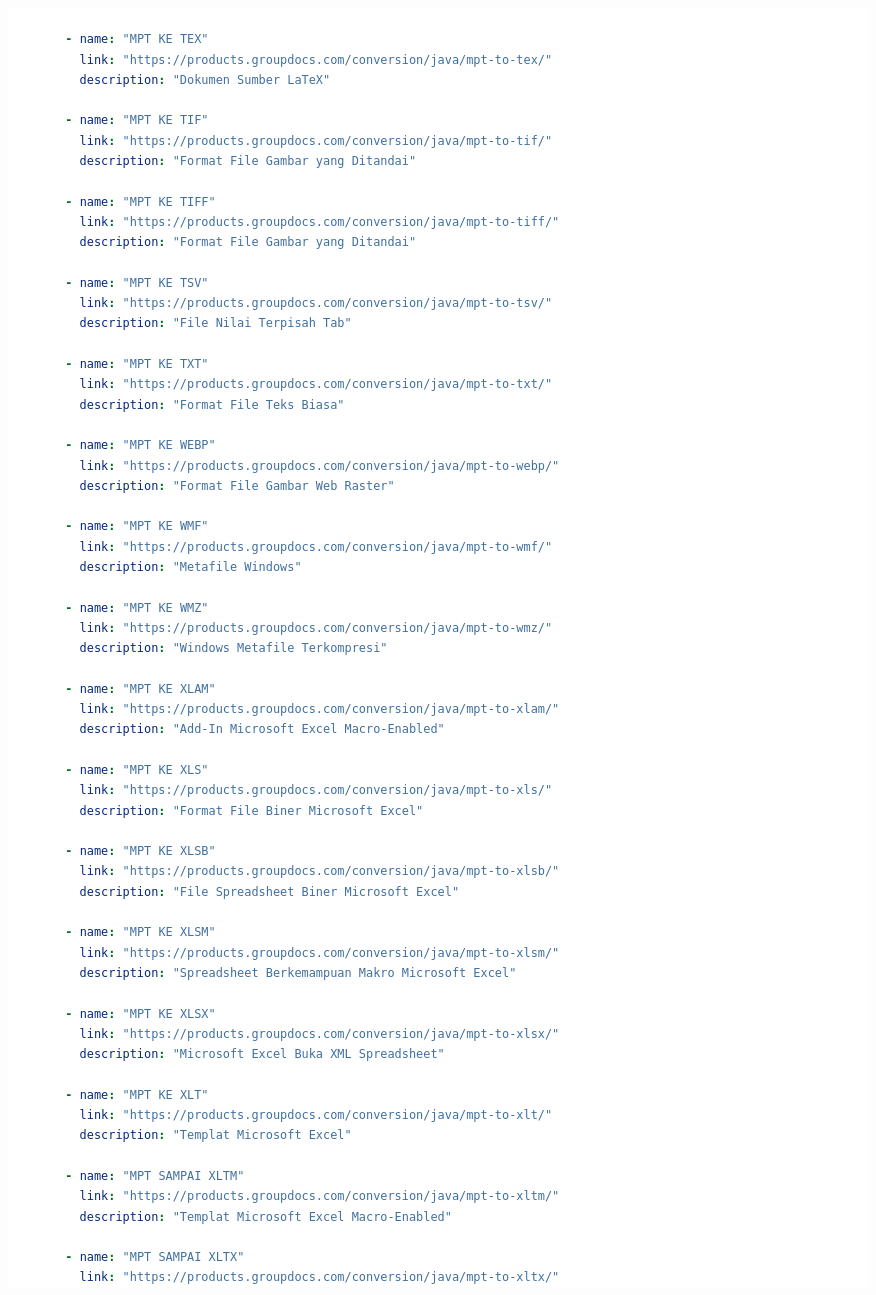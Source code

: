 ```yaml

        - name: "MPT KE TEX"
          link: "https://products.groupdocs.com/conversion/java/mpt-to-tex/"
          description: "Dokumen Sumber LaTeX"

        - name: "MPT KE TIF"
          link: "https://products.groupdocs.com/conversion/java/mpt-to-tif/"
          description: "Format File Gambar yang Ditandai"

        - name: "MPT KE TIFF"
          link: "https://products.groupdocs.com/conversion/java/mpt-to-tiff/"
          description: "Format File Gambar yang Ditandai"

        - name: "MPT KE TSV"
          link: "https://products.groupdocs.com/conversion/java/mpt-to-tsv/"
          description: "File Nilai Terpisah Tab"

        - name: "MPT KE TXT"
          link: "https://products.groupdocs.com/conversion/java/mpt-to-txt/"
          description: "Format File Teks Biasa"

        - name: "MPT KE WEBP"
          link: "https://products.groupdocs.com/conversion/java/mpt-to-webp/"
          description: "Format File Gambar Web Raster"

        - name: "MPT KE WMF"
          link: "https://products.groupdocs.com/conversion/java/mpt-to-wmf/"
          description: "Metafile Windows"

        - name: "MPT KE WMZ"
          link: "https://products.groupdocs.com/conversion/java/mpt-to-wmz/"
          description: "Windows Metafile Terkompresi"

        - name: "MPT KE XLAM"
          link: "https://products.groupdocs.com/conversion/java/mpt-to-xlam/"
          description: "Add-In Microsoft Excel Macro-Enabled"

        - name: "MPT KE XLS"
          link: "https://products.groupdocs.com/conversion/java/mpt-to-xls/"
          description: "Format File Biner Microsoft Excel"

        - name: "MPT KE XLSB"
          link: "https://products.groupdocs.com/conversion/java/mpt-to-xlsb/"
          description: "File Spreadsheet Biner Microsoft Excel"

        - name: "MPT KE XLSM"
          link: "https://products.groupdocs.com/conversion/java/mpt-to-xlsm/"
          description: "Spreadsheet Berkemampuan Makro Microsoft Excel"

        - name: "MPT KE XLSX"
          link: "https://products.groupdocs.com/conversion/java/mpt-to-xlsx/"
          description: "Microsoft Excel Buka XML Spreadsheet"

        - name: "MPT KE XLT"
          link: "https://products.groupdocs.com/conversion/java/mpt-to-xlt/"
          description: "Templat Microsoft Excel"

        - name: "MPT SAMPAI XLTM"
          link: "https://products.groupdocs.com/conversion/java/mpt-to-xltm/"
          description: "Templat Microsoft Excel Macro-Enabled"

        - name: "MPT SAMPAI XLTX"
          link: "https://products.groupdocs.com/conversion/java/mpt-to-xltx/"
```